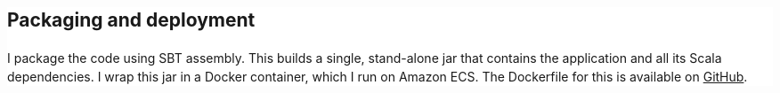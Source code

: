 
## Packaging and deployment

I package the code using SBT assembly. This builds a single, stand-alone jar that contains the application and all its Scala dependencies. I wrap this jar in a Docker container, which I run on Amazon ECS. The Dockerfile for this is available on [GitHub](https://github.com/pbugnion/google-stock-price).
